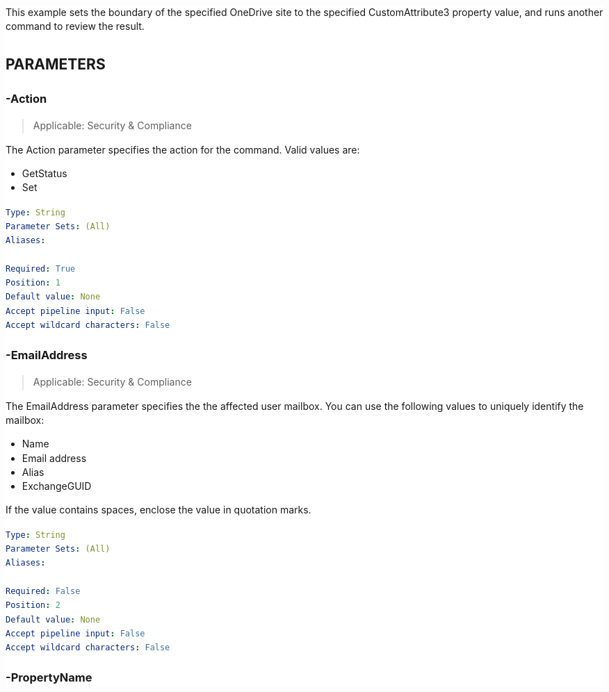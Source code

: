```powershell
```

This example sets the boundary of the specified OneDrive site to the specified CustomAttribute3 property value, and runs another command to review the result.

## PARAMETERS

### -Action

> Applicable: Security & Compliance

The Action parameter specifies the action for the command. Valid values are:

- GetStatus
- Set

```yaml
Type: String
Parameter Sets: (All)
Aliases:

Required: True
Position: 1
Default value: None
Accept pipeline input: False
Accept wildcard characters: False
```

### -EmailAddress

> Applicable: Security & Compliance

The EmailAddress parameter specifies the the affected user mailbox. You can use the following values to uniquely identify the mailbox:

- Name
- Email address
- Alias
- ExchangeGUID

If the value contains spaces, enclose the value in quotation marks.

```yaml
Type: String
Parameter Sets: (All)
Aliases:

Required: False
Position: 2
Default value: None
Accept pipeline input: False
Accept wildcard characters: False
```

### -PropertyName
